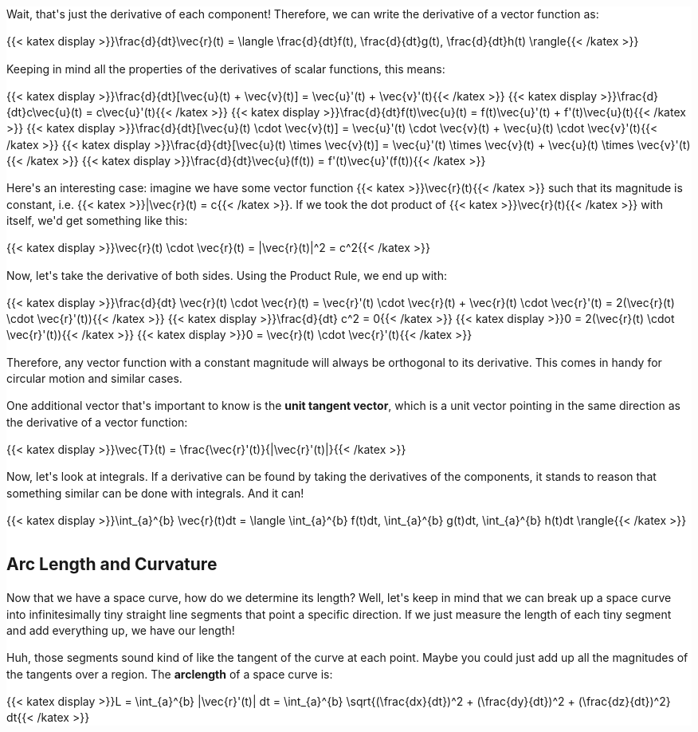 Wait, that's just the derivative of each component! Therefore, we can write the derivative of a vector function as:

{{< katex display >}}\frac{d}{dt}\vec{r}(t) = \langle \frac{d}{dt}f(t), \frac{d}{dt}g(t), \frac{d}{dt}h(t) \rangle{{< /katex >}}

Keeping in mind all the properties of the derivatives of scalar functions, this means:

{{< katex display >}}\frac{d}{dt}[\vec{u}(t) + \vec{v}(t)] = \vec{u}'(t) + \vec{v}'(t){{< /katex >}}
{{< katex display >}}\frac{d}{dt}c\vec{u}(t) = c\vec{u}'(t){{< /katex >}}
{{< katex display >}}\frac{d}{dt}f(t)\vec{u}(t) = f(t)\vec{u}'(t) + f'(t)\vec{u}(t){{< /katex >}}
{{< katex display >}}\frac{d}{dt}[\vec{u}(t) \cdot \vec{v}(t)] = \vec{u}'(t) \cdot \vec{v}(t) + \vec{u}(t) \cdot \vec{v}'(t){{< /katex >}}
{{< katex display >}}\frac{d}{dt}[\vec{u}(t) \times \vec{v}(t)] = \vec{u}'(t) \times \vec{v}(t) + \vec{u}(t) \times \vec{v}'(t){{< /katex >}}
{{< katex display >}}\frac{d}{dt}\vec{u}(f(t)) = f'(t)\vec{u}'(f(t)){{< /katex >}}

Here's an interesting case: imagine we have some vector function {{< katex >}}\vec{r}(t){{< /katex >}} such that its magnitude is constant, i.e. {{< katex >}}|\vec{r}(t) = c{{< /katex >}}. If we took the dot product of {{< katex >}}\vec{r}(t){{< /katex >}} with itself, we'd get something like this:

{{< katex display >}}\vec{r}(t) \cdot \vec{r}(t) = |\vec{r}(t)|^2 = c^2{{< /katex >}}

Now, let's take the derivative of both sides. Using the Product Rule, we end up with:

{{< katex display >}}\frac{d}{dt} \vec{r}(t) \cdot \vec{r}(t) = \vec{r}'(t) \cdot \vec{r}(t) + \vec{r}(t) \cdot \vec{r}'(t) = 2(\vec{r}(t) \cdot \vec{r}'(t)){{< /katex >}}
{{< katex display >}}\frac{d}{dt} c^2 = 0{{< /katex >}}
{{< katex display >}}0 = 2(\vec{r}(t) \cdot \vec{r}'(t)){{< /katex >}}
{{< katex display >}}0 = \vec{r}(t) \cdot \vec{r}'(t){{< /katex >}}

Therefore, any vector function with a constant magnitude will always be orthogonal to its derivative. This comes in handy for circular motion and similar cases.

One additional vector that's important to know is the **unit tangent vector**, which is a unit vector pointing in the same direction as the derivative of a vector function:

{{< katex display >}}\vec{T}(t) = \frac{\vec{r}'(t)}{|\vec{r}'(t)|}{{< /katex >}}

Now, let's look at integrals. If a derivative can be found by taking the derivatives of the components, it stands to reason that something similar can be done with integrals. And it can!

{{< katex display >}}\int_{a}^{b} \vec{r}(t)dt = \langle \int_{a}^{b} f(t)dt, \int_{a}^{b} g(t)dt, \int_{a}^{b} h(t)dt \rangle{{< /katex >}}

## Arc Length and Curvature

Now that we have a space curve, how do we determine its length? Well, let's keep in mind that we can break up a space curve into infinitesimally tiny straight line segments that point a specific direction. If we just measure the length of each tiny segment and add everything up, we have our length!

Huh, those segments sound kind of like the tangent of the curve at each point. Maybe you could just add up all the magnitudes of the tangents over a region. The **arclength** of a space curve is:

{{< katex display >}}L = \int_{a}^{b} |\vec{r}'(t)| dt = \int_{a}^{b} \sqrt{(\frac{dx}{dt})^2 + (\frac{dy}{dt})^2 + (\frac{dz}{dt})^2} dt{{< /katex >}}
